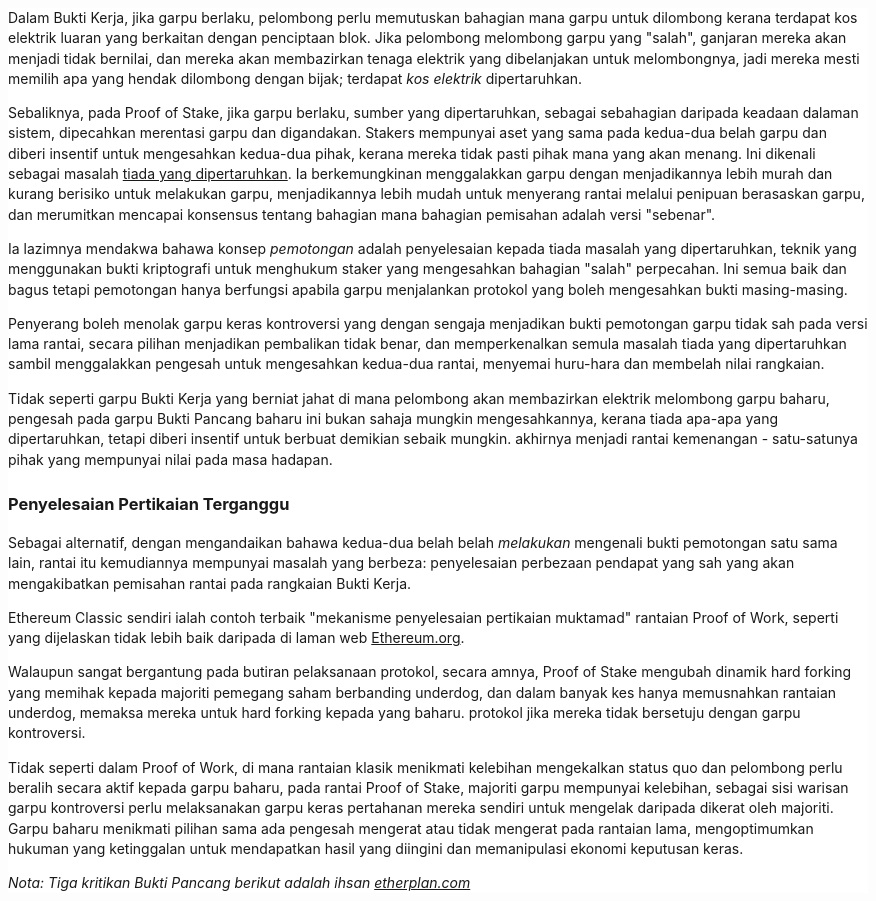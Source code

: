 Dalam Bukti Kerja, jika garpu berlaku, pelombong perlu memutuskan bahagian mana garpu untuk dilombong kerana terdapat kos elektrik luaran yang berkaitan dengan penciptaan blok. Jika pelombong melombong garpu yang "salah", ganjaran mereka akan menjadi tidak bernilai, dan mereka akan membazirkan tenaga elektrik yang dibelanjakan untuk melombongnya, jadi mereka mesti memilih apa yang hendak dilombong dengan bijak; terdapat _kos elektrik_ dipertaruhkan.

Sebaliknya, pada Proof of Stake, jika garpu berlaku, sumber yang dipertaruhkan, sebagai sebahagian daripada keadaan dalaman sistem, dipecahkan merentasi garpu dan digandakan. Stakers mempunyai aset yang sama pada kedua-dua belah garpu dan diberi insentif untuk mengesahkan kedua-dua pihak, kerana mereka tidak pasti pihak mana yang akan menang. Ini dikenali sebagai masalah [tiada yang dipertaruhkan](https://medium.com/coinmonks/understanding-proof-of-stake-the-nothing-at-stake-theory-1f0d71bc027). Ia berkemungkinan menggalakkan garpu dengan menjadikannya lebih murah dan kurang berisiko untuk melakukan garpu, menjadikannya lebih mudah untuk menyerang rantai melalui penipuan berasaskan garpu, dan merumitkan mencapai konsensus tentang bahagian mana bahagian pemisahan adalah versi "sebenar".

Ia lazimnya mendakwa bahawa konsep _pemotongan_ adalah penyelesaian kepada tiada masalah yang dipertaruhkan, teknik yang menggunakan bukti kriptografi untuk menghukum staker yang mengesahkan bahagian "salah" perpecahan. Ini semua baik dan bagus tetapi pemotongan hanya berfungsi apabila garpu menjalankan protokol yang boleh mengesahkan bukti masing-masing.

Penyerang boleh menolak garpu keras kontroversi yang dengan sengaja menjadikan bukti pemotongan garpu tidak sah pada versi lama rantai, secara pilihan menjadikan pembalikan tidak benar, dan memperkenalkan semula masalah tiada yang dipertaruhkan sambil menggalakkan pengesah untuk mengesahkan kedua-dua rantai, menyemai huru-hara dan membelah nilai rangkaian.

Tidak seperti garpu Bukti Kerja yang berniat jahat di mana pelombong akan membazirkan elektrik melombong garpu baharu, pengesah pada garpu Bukti Pancang baharu ini bukan sahaja mungkin mengesahkannya, kerana tiada apa-apa yang dipertaruhkan, tetapi diberi insentif untuk berbuat demikian sebaik mungkin. akhirnya menjadi rantai kemenangan - satu-satunya pihak yang mempunyai nilai pada masa hadapan.

### Penyelesaian Pertikaian Terganggu

Sebagai alternatif, dengan mengandaikan bahawa kedua-dua belah belah _melakukan_ mengenali bukti pemotongan satu sama lain, rantai itu kemudiannya mempunyai masalah yang berbeza: penyelesaian perbezaan pendapat yang sah yang akan mengakibatkan pemisahan rantai pada rangkaian Bukti Kerja.

Ethereum Classic sendiri ialah contoh terbaik "mekanisme penyelesaian pertikaian muktamad" rantaian Proof of Work, seperti yang dijelaskan tidak lebih baik daripada di laman web [Ethereum.org](https://ethereum.org/en/governance/#dao-fork).

Walaupun sangat bergantung pada butiran pelaksanaan protokol, secara amnya, Proof of Stake mengubah dinamik hard forking yang memihak kepada majoriti pemegang saham berbanding underdog, dan dalam banyak kes hanya memusnahkan rantaian underdog, memaksa mereka untuk hard forking kepada yang baharu. protokol jika mereka tidak bersetuju dengan garpu kontroversi.

Tidak seperti dalam Proof of Work, di mana rantaian klasik menikmati kelebihan mengekalkan status quo dan pelombong perlu beralih secara aktif kepada garpu baharu, pada rantai Proof of Stake, majoriti garpu mempunyai kelebihan, sebagai sisi warisan garpu kontroversi perlu melaksanakan garpu keras pertahanan mereka sendiri untuk mengelak daripada dikerat oleh majoriti. Garpu baharu menikmati pilihan sama ada pengesah mengerat atau tidak mengerat pada rantaian lama, mengoptimumkan hukuman yang ketinggalan untuk mendapatkan hasil yang diingini dan memanipulasi ekonomi keputusan keras.

_Nota: Tiga kritikan Bukti Pancang berikut adalah ihsan [etherplan.com](https://etherplan.com/2019/10/07/why-proof-of-stake-is-less-secure-than-proof-of-work/9077/)_
